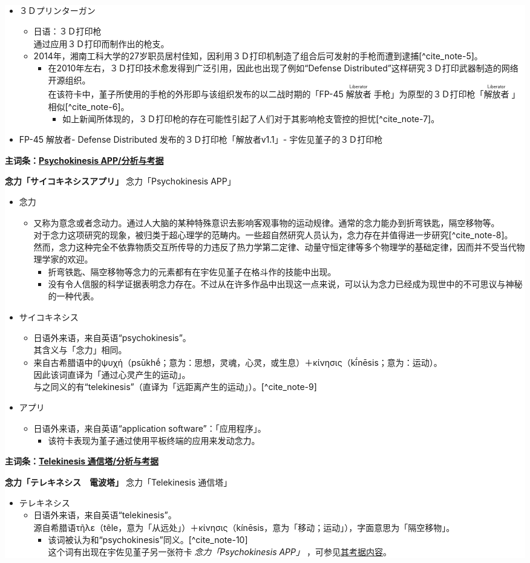 - ３Ｄプリンターガン
  - 日语：３Ｄ打印枪  
通过应用３Ｄ打印而制作出的枪支。
  - 2014年，湘南工科大学的27岁职员居村佳知，因利用３Ｄ打印机制造了组合后可发射的手枪而遭到逮捕[^cite_note-5]。
    - 在2010年左右，３Ｄ打印技术愈发得到广泛引用，因此也出现了例如“Defense Distributed”这样研究３Ｄ打印武器制造的网络开源组织。  
在该符卡中，堇子所使用的手枪的外形即与该组织发布的以二战时期的「FP-45 <ruby><rb>解放者</rb><rp> (</rp><rt>Liberator</rt><rp>) </rp></ruby>
手枪」为原型的３Ｄ打印枪「<ruby><rb>解放者</rb><rp> (</rp><rt>Liberator</rt><rp>) </rp></ruby>
」相似[^cite_note-6]。
      - 如上新闻所体现的，３Ｄ打印枪的存在可能性引起了人们对于其影响枪支管控的担忧[^cite_note-7]。




- [](./文件-FP45Liberator.jpg.md)FP-45 解放者- [](./文件-Defense_Distributed_Liberator_v1.1.png.md)Defense Distributed 发布的３Ｄ打印枪「解放者v1.1」- [](./文件-宇佐见堇子的３Ｄ打印枪.png.md)宇佐见堇子的３Ｄ打印枪

  
  

  
  
 **主词条：[Psychokinesis APP/分析与考据](./Psychokinesis_APP-分析与考据.md)** 
  
  
 **念力「サイコキネシスアプリ」** 	念力「Psychokinesis APP」
  

- 念力
  - 又称为意念或者念动力。通过人大脑的某种特殊意识去影响客观事物的运动规律。通常的念力能办到折弯铁匙，隔空移物等。  
对于念力这项研究的现象，被归类于超心理学的范畴内。一些超自然研究人员认为，念力存在并值得进一步研究[^cite_note-8]。  
然而，念力这种完全不依靠物质交互所传导的力违反了热力学第二定律、动量守恒定律等多个物理学的基础定律，因而并不受当代物理学家的欢迎。
    - 折弯铁匙、隔空移物等念力的元素都有在宇佐见堇子在格斗作的技能中出现。
    - 没有令人信服的科学证据表明念力存在。不过从在许多作品中出现这一点来说，可以认为念力已经成为现世中的不可思议与神秘的一种代表。


- サイコキネシス
  - 日语外来语，来自英语“psychokinesis”。  
其含义与「念力」相同。
  - 来自古希腊语中的ψυχή（psūkhḗ；意为：思想，灵魂，心灵，或生息）＋κίνησις（kī́nēsis；意为：运动）。  
因此该词直译为「通过心灵产生的运动」。  
与之同义的有“telekinesis”（直译为「远距离产生的运动」）。[^cite_note-9]

- アプリ
  - 日语外来语，来自英语“application software”：「应用程序」。
    - 该符卡表现为堇子通过使用平板终端的应用来发动念力。



  
  

  
  
 **主词条：[Telekinesis 通信塔/分析与考据](./Telekinesis_通信塔-分析与考据.md)** 
  
  
 **念力「テレキネシス　電波塔」** 	念力「Telekinesis 通信塔」
  

- テレキネシス
  - 日语外来语，来自英语“telekinesis”。  
源自希腊语τῆλε（têle，意为「从远处」）＋κίνησις（kínēsis，意为「移动；运动」），字面意思为「隔空移物」。
    - 该词被认为和“psychokinesis”同义。[^cite_note-10]  
这个词有出现在宇佐见堇子另一张符卡 *念力「Psychokinesis APP」* ，可参见[其考据内容](./Psychokinesis_APP-分析与考据.md)。


[^cite_note-1]: 中文维基百科：[三色堇](https://en.wikipedia.org/wiki/zh:三色堇)